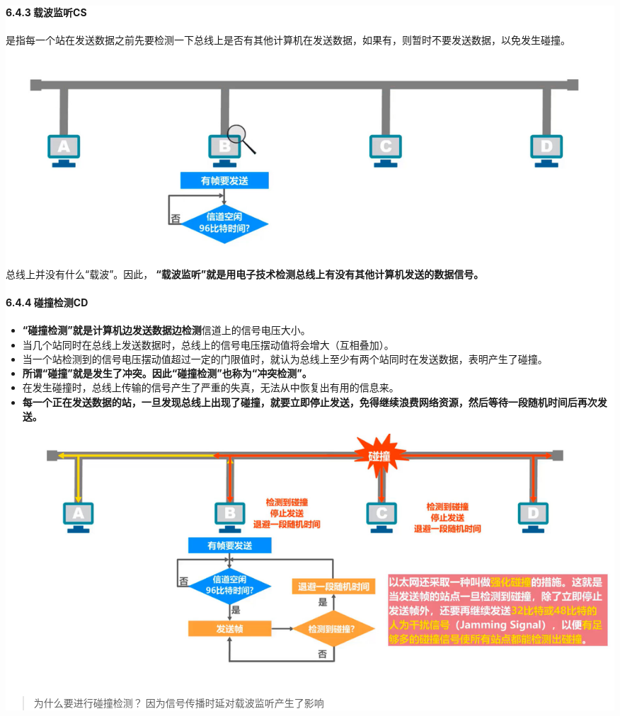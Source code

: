 #### 6.4.3 载波监听CS

是指每一个站在发送数据之前先要检测一下总线上是否有其他计算机在发送数据，如果有，则暂时不要发送数据，以免发生碰撞。

![image-20201013215530979](./images/6d655ac7aec2961acfe8c9cc3dcbd3f053647e35.png)

总线上并没有什么“载波”。因此， **“载波监听”就是用电子技术检测总线上有没有其他计算机发送的数据信号。**

#### 6.4.4 碰撞检测CD

* **“碰撞检测”**就是计算机**边发送数据边检测**信道上的信号电压大小。
* 当几个站同时在总线上发送数据时，总线上的信号电压摆动值将会增大（互相叠加）。
* 当一个站检测到的信号电压摆动值超过一定的门限值时，就认为总线上至少有两个站同时在发送数据，表明产生了碰撞。
* **所谓“碰撞”就是发生了冲突。因此“碰撞检测”也称为“冲突检测”。**
* 在发生碰撞时，总线上传输的信号产生了严重的失真，无法从中恢复出有用的信息来。
* **每一个正在发送数据的站，一旦发现总线上出现了碰撞，就要立即停止发送，免得继续浪费网络资源，然后等待一段随机时间后再次发送。**

![image-20201013221240514](./images/9a2c67a80d95175f3997b253cc89c35a026ee55d.png)

> 为什么要进行碰撞检测？ 因为信号传播时延对载波监听产生了影响
>